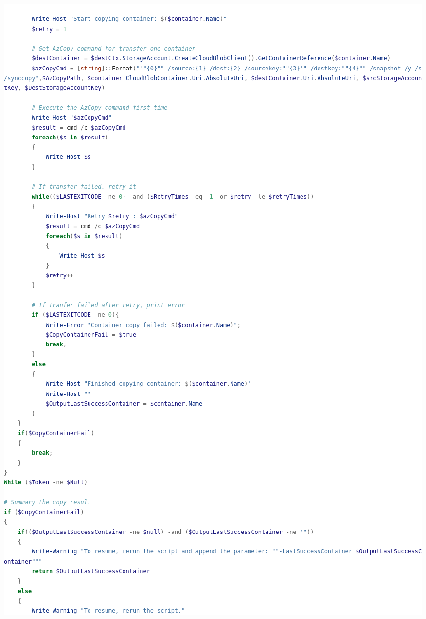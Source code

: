 ```powershell

        Write-Host "Start copying container: $($container.Name)"
        $retry = 1

        # Get AzCopy command for transfer one container
        $destContainer = $destCtx.StorageAccount.CreateCloudBlobClient().GetContainerReference($container.Name)
        $azCopyCmd = [string]::Format("""{0}"" /source:{1} /dest:{2} /sourcekey:""{3}"" /destkey:""{4}"" /snapshot /y /s /synccopy",$AzCopyPath, $container.CloudBlobContainer.Uri.AbsoluteUri, $destContainer.Uri.AbsoluteUri, $srcStorageAccountKey, $DestStorageAccountKey)
    
        # Execute the AzCopy command first time
        Write-Host "$azCopyCmd"
        $result = cmd /c $azCopyCmd
        foreach($s in $result)
        {
            Write-Host $s 
        }

        # If transfer failed, retry it
        while(($LASTEXITCODE -ne 0) -and ($RetryTimes -eq -1 -or $retry -le $retryTimes))
        {
            Write-Host "Retry $retry : $azCopyCmd"
            $result = cmd /c $azCopyCmd
            foreach($s in $result)
            {
                Write-Host $s 
            }
            $retry++
        }

        # If tranfer failed after retry, print error
        if ($LASTEXITCODE -ne 0){
            Write-Error "Container copy failed: $($container.Name)";
            $CopyContainerFail = $true
            break;
        }
        else
        {
            Write-Host "Finished copying container: $($container.Name)"
            Write-Host ""
            $OutputLastSuccessContainer = $container.Name
        }
    }
    if($CopyContainerFail)
    {
        break;
    }
}
While ($Token -ne $Null)

# Summary the copy result
if ($CopyContainerFail)
{
    if(($OutputLastSuccessContainer -ne $null) -and ($OutputLastSuccessContainer -ne ""))
    {
        Write-Warning "To resume, rerun the script and append the parameter: ""-LastSuccessContainer $OutputLastSuccessContainer"""
        return $OutputLastSuccessContainer
    }
    else
    {
        Write-Warning "To resume, rerun the script."
```